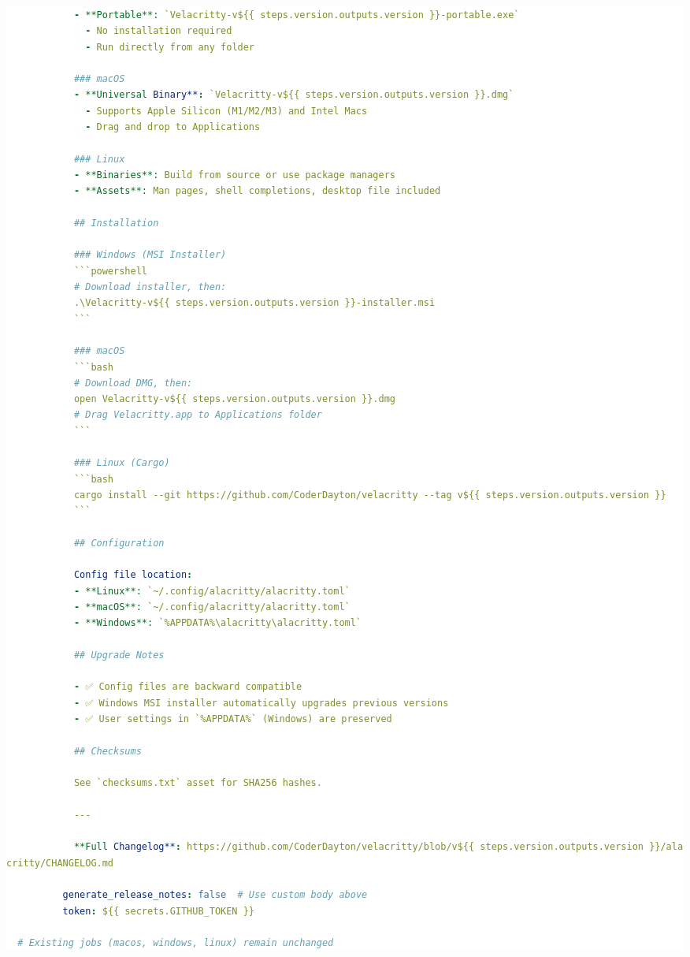 ```yaml
            - **Portable**: `Velacritty-v${{ steps.version.outputs.version }}-portable.exe`
              - No installation required
              - Run directly from any folder
            
            ### macOS
            - **Universal Binary**: `Velacritty-v${{ steps.version.outputs.version }}.dmg`
              - Supports Apple Silicon (M1/M2/M3) and Intel Macs
              - Drag and drop to Applications
            
            ### Linux
            - **Binaries**: Build from source or use package managers
            - **Assets**: Man pages, shell completions, desktop file included
            
            ## Installation
            
            ### Windows (MSI Installer)
            ```powershell
            # Download installer, then:
            .\Velacritty-v${{ steps.version.outputs.version }}-installer.msi
            ```
            
            ### macOS
            ```bash
            # Download DMG, then:
            open Velacritty-v${{ steps.version.outputs.version }}.dmg
            # Drag Velacritty.app to Applications folder
            ```
            
            ### Linux (Cargo)
            ```bash
            cargo install --git https://github.com/CoderDayton/velacritty --tag v${{ steps.version.outputs.version }}
            ```
            
            ## Configuration
            
            Config file location:
            - **Linux**: `~/.config/alacritty/alacritty.toml`
            - **macOS**: `~/.config/alacritty/alacritty.toml`
            - **Windows**: `%APPDATA%\alacritty\alacritty.toml`
            
            ## Upgrade Notes
            
            - ✅ Config files are backward compatible
            - ✅ Windows MSI installer automatically upgrades previous versions
            - ✅ User settings in `%APPDATA%` (Windows) are preserved
            
            ## Checksums
            
            See `checksums.txt` asset for SHA256 hashes.
            
            ---
            
            **Full Changelog**: https://github.com/CoderDayton/velacritty/blob/v${{ steps.version.outputs.version }}/alacritty/CHANGELOG.md
          
          generate_release_notes: false  # Use custom body above
          token: ${{ secrets.GITHUB_TOKEN }}
  
  # Existing jobs (macos, windows, linux) remain unchanged
```
